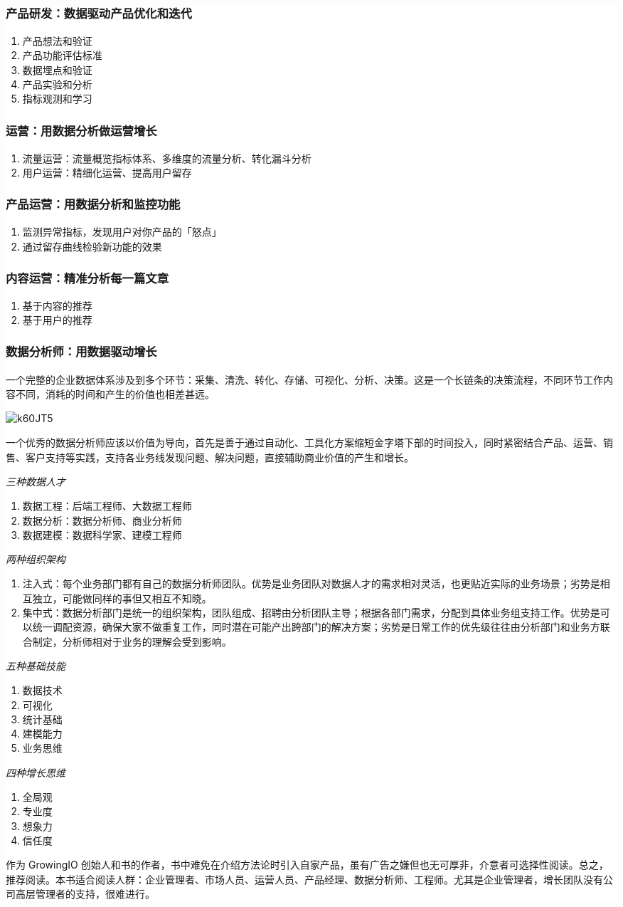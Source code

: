 ### 产品研发：数据驱动产品优化和迭代
1. 产品想法和验证
2. 产品功能评估标准
3. 数据埋点和验证
4. 产品实验和分析
5. 指标观测和学习

### 运营：用数据分析做运营增长
1. 流量运营：流量概览指标体系、多维度的流量分析、转化漏斗分析
2. 用户运营：精细化运营、提高用户留存
### 产品运营：用数据分析和监控功能
1. 监测异常指标，发现用户对你产品的「怒点」
2. 通过留存曲线检验新功能的效果
### 内容运营：精准分析每一篇文章
1. 基于内容的推荐
2. 基于用户的推荐
### 数据分析师：用数据驱动增长
一个完整的企业数据体系涉及到多个环节：采集、清洗、转化、存储、可视化、分析、决策。这是一个长链条的决策流程，不同环节工作内容不同，消耗的时间和产生的价值也相差甚远。

<img src='http://cn.ip7.ltd/img/k60JT5.png' alt='k60JT5'/>

一个优秀的数据分析师应该以价值为导向，首先是善于通过自动化、工具化方案缩短金字塔下部的时间投入，同时紧密结合产品、运营、销售、客户支持等实践，支持各业务线发现问题、解决问题，直接辅助商业价值的产生和增长。

*三种数据人才*

1. 数据工程：后端工程师、大数据工程师
2. 数据分析：数据分析师、商业分析师
3. 数据建模：数据科学家、建模工程师

*两种组织架构*

1. 注入式：每个业务部门都有自己的数据分析师团队。优势是业务团队对数据人才的需求相对灵活，也更贴近实际的业务场景；劣势是相互独立，可能做同样的事但又相互不知晓。
2. 集中式：数据分析部门是统一的组织架构，团队组成、招聘由分析团队主导；根据各部门需求，分配到具体业务组支持工作。优势是可以统一调配资源，确保大家不做重复工作，同时潜在可能产出跨部门的解决方案；劣势是日常工作的优先级往往由分析部门和业务方联合制定，分析师相对于业务的理解会受到影响。

*五种基础技能*
1. 数据技术
2. 可视化
3. 统计基础
4. 建模能力
5. 业务思维

*四种增长思维*

1. 全局观
2. 专业度
3. 想象力
4. 信任度

作为 GrowingIO 创始人和书的作者，书中难免在介绍方法论时引入自家产品，虽有广告之嫌但也无可厚非，介意者可选择性阅读。总之，推荐阅读。本书适合阅读人群：企业管理者、市场人员、运营人员、产品经理、数据分析师、工程师。尤其是企业管理者，增长团队没有公司高层管理者的支持，很难进行。

